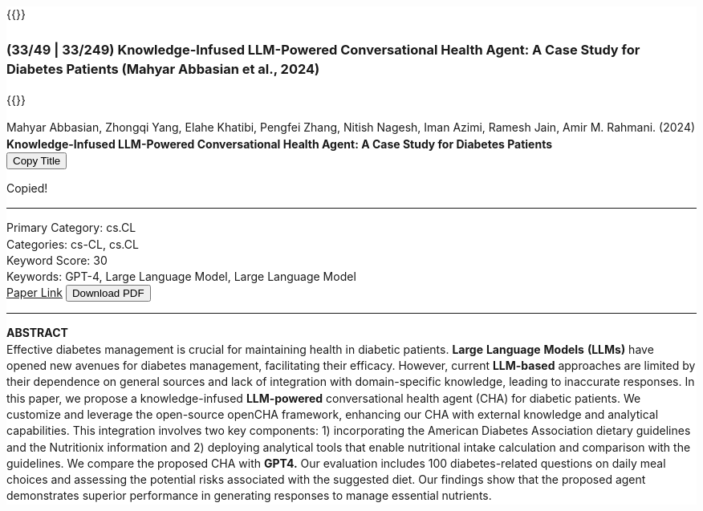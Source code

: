 {{</citation>}}


### (33/49 | 33/249) Knowledge-Infused LLM-Powered Conversational Health Agent: A Case Study for Diabetes Patients (Mahyar Abbasian et al., 2024)

{{<citation>}}

Mahyar Abbasian, Zhongqi Yang, Elahe Khatibi, Pengfei Zhang, Nitish Nagesh, Iman Azimi, Ramesh Jain, Amir M. Rahmani. (2024)  
**Knowledge-Infused LLM-Powered Conversational Health Agent: A Case Study for Diabetes Patients**
<br/>
<button class="copy-to-clipboard" title="Knowledge-Infused LLM-Powered Conversational Health Agent: A Case Study for Diabetes Patients" index=33>
  <span class="copy-to-clipboard-item">Copy Title<span>
</button>
<div class="toast toast-copied toast-index-33 align-items-center text-bg-secondary border-0 position-absolute top-0 end-0" role="alert" aria-live="assertive" aria-atomic="true">
  <div class="d-flex">
    <div class="toast-body">
      Copied!
    </div>
  </div>
</div>

---
Primary Category: cs.CL  
Categories: cs-CL, cs.CL  
Keyword Score: 30  
Keywords: GPT-4, Large Language Model, Large Language Model  
<a type="button" class="btn btn-outline-primary" href="http://arxiv.org/abs/2402.10153v1" target="_blank" >Paper Link</a>
<button type="button" class="btn btn-outline-primary download-pdf" url="https://arxiv.org/pdf/2402.10153v1.pdf" filename="2402.10153v1.pdf">Download PDF</button>

---


**ABSTRACT**  
Effective diabetes management is crucial for maintaining health in diabetic patients. <b>Large</b> <b>Language</b> <b>Models</b> <b>(LLMs)</b> have opened new avenues for diabetes management, facilitating their efficacy. However, current <b>LLM-based</b> approaches are limited by their dependence on general sources and lack of integration with domain-specific knowledge, leading to inaccurate responses. In this paper, we propose a knowledge-infused <b>LLM-powered</b> conversational health agent (CHA) for diabetic patients. We customize and leverage the open-source openCHA framework, enhancing our CHA with external knowledge and analytical capabilities. This integration involves two key components: 1) incorporating the American Diabetes Association dietary guidelines and the Nutritionix information and 2) deploying analytical tools that enable nutritional intake calculation and comparison with the guidelines. We compare the proposed CHA with <b>GPT4.</b> Our evaluation includes 100 diabetes-related questions on daily meal choices and assessing the potential risks associated with the suggested diet. Our findings show that the proposed agent demonstrates superior performance in generating responses to manage essential nutrients.
